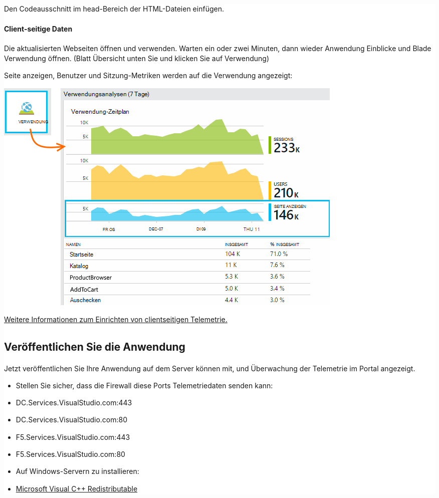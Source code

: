 Den Codeausschnitt im head-Bereich der HTML-Dateien einfügen.

#### <a name="view-client-side-data"></a>Client-seitige Daten

Die aktualisierten Webseiten öffnen und verwenden. Warten ein oder zwei Minuten, dann wieder Anwendung Einblicke und Blade Verwendung öffnen. (Blatt Übersicht unten Sie und klicken Sie auf Verwendung)

Seite anzeigen, Benutzer und Sitzung-Metriken werden auf die Verwendung angezeigt:

![Sitzung, Benutzer und Seitenansichten](./media/app-insights-java-eclipse/appinsights-47usage-2.png)

[Weitere Informationen zum Einrichten von clientseitigen Telemetrie.][usage]

## <a name="publish-your-application"></a>Veröffentlichen Sie die Anwendung

Jetzt veröffentlichen Sie Ihre Anwendung auf dem Server können mit, und Überwachung der Telemetrie im Portal angezeigt.

* Stellen Sie sicher, dass die Firewall diese Ports Telemetriedaten senden kann:

 * DC.Services.VisualStudio.com:443
 * DC.Services.VisualStudio.com:80
 * F5.Services.VisualStudio.com:443
 * F5.Services.VisualStudio.com:80


* Auf Windows-Servern zu installieren:

 * [Microsoft Visual C++ Redistributable](http://www.microsoft.com/download/details.aspx?id=40784)


[availability]: app-insights-monitor-web-app-availability.md
[diagnostic]: app-insights-diagnostic-search.md
[java]: app-insights-java-get-started.md
[javalogs]: app-insights-java-trace-logs.md
[metrics]: app-insights-metrics-explorer.md
[track]: app-insights-api-custom-events-metrics.md
[usage]: app-insights-web-track-usage.md